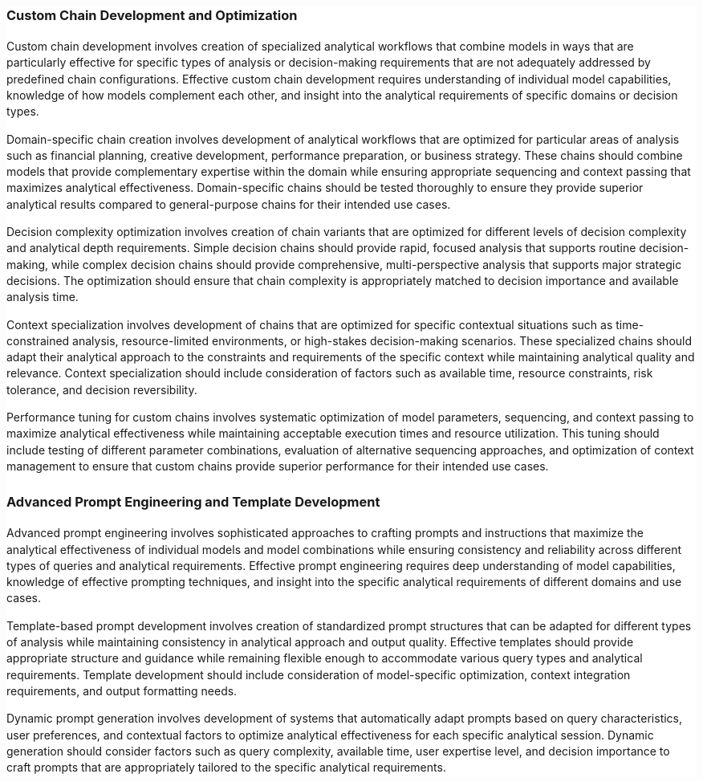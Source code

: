 ### Custom Chain Development and Optimization

Custom chain development involves creation of specialized analytical workflows that combine models in ways that are particularly effective for specific types of analysis or decision-making requirements that are not adequately addressed by predefined chain configurations. Effective custom chain development requires understanding of individual model capabilities, knowledge of how models complement each other, and insight into the analytical requirements of specific domains or decision types.

Domain-specific chain creation involves development of analytical workflows that are optimized for particular areas of analysis such as financial planning, creative development, performance preparation, or business strategy. These chains should combine models that provide complementary expertise within the domain while ensuring appropriate sequencing and context passing that maximizes analytical effectiveness. Domain-specific chains should be tested thoroughly to ensure they provide superior analytical results compared to general-purpose chains for their intended use cases.

Decision complexity optimization involves creation of chain variants that are optimized for different levels of decision complexity and analytical depth requirements. Simple decision chains should provide rapid, focused analysis that supports routine decision-making, while complex decision chains should provide comprehensive, multi-perspective analysis that supports major strategic decisions. The optimization should ensure that chain complexity is appropriately matched to decision importance and available analysis time.

Context specialization involves development of chains that are optimized for specific contextual situations such as time-constrained analysis, resource-limited environments, or high-stakes decision-making scenarios. These specialized chains should adapt their analytical approach to the constraints and requirements of the specific context while maintaining analytical quality and relevance. Context specialization should include consideration of factors such as available time, resource constraints, risk tolerance, and decision reversibility.

Performance tuning for custom chains involves systematic optimization of model parameters, sequencing, and context passing to maximize analytical effectiveness while maintaining acceptable execution times and resource utilization. This tuning should include testing of different parameter combinations, evaluation of alternative sequencing approaches, and optimization of context management to ensure that custom chains provide superior performance for their intended use cases.

### Advanced Prompt Engineering and Template Development

Advanced prompt engineering involves sophisticated approaches to crafting prompts and instructions that maximize the analytical effectiveness of individual models and model combinations while ensuring consistency and reliability across different types of queries and analytical requirements. Effective prompt engineering requires deep understanding of model capabilities, knowledge of effective prompting techniques, and insight into the specific analytical requirements of different domains and use cases.

Template-based prompt development involves creation of standardized prompt structures that can be adapted for different types of analysis while maintaining consistency in analytical approach and output quality. Effective templates should provide appropriate structure and guidance while remaining flexible enough to accommodate various query types and analytical requirements. Template development should include consideration of model-specific optimization, context integration requirements, and output formatting needs.

Dynamic prompt generation involves development of systems that automatically adapt prompts based on query characteristics, user preferences, and contextual factors to optimize analytical effectiveness for each specific analytical session. Dynamic generation should consider factors such as query complexity, available time, user expertise level, and decision importance to craft prompts that are appropriately tailored to the specific analytical requirements.
